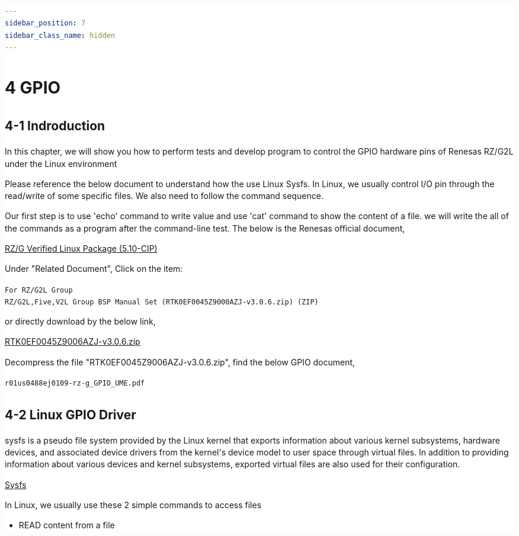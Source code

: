 ```yaml
---
sidebar_position: 7
sidebar_class_name: hidden
---
```


# 4 GPIO

## 4-1 Indroduction

In this chapter, we will show you how to perform tests and develop program to control the GPIO hardware pins of Renesas RZ/G2L under the Linux environment

Please reference the below document to understand how the use Linux Sysfs.
In Linux, we usually control I/O pin through the read/write of some specific files. We also need to follow the command sequence.  

Our first step is to use 'echo' command to write value and use 'cat' command to show the content of a file. we will write the all of the commands as a program after the command-line test. The below is the Renesas official document,  

[RZ/G Verified Linux Package (5.10-CIP)](
https://www.renesas.com/en/products/microcontrollers-microprocessors/rz-mpus/rzg-linux-platform/rzg-marketplace/verified-linux-package/rzg-verified-linux-package#Download)

Under "Related Document", Click on the item:  

```text
For RZ/G2L Group
RZ/G2L,Five,V2L Group BSP Manual Set (RTK0EF0045Z9000AZJ-v3.0.6.zip) (ZIP)
```

or directly download by the below link,

[RTK0EF0045Z9006AZJ-v3.0.6.zip](https://www.renesas.com/en/document/mas/rzg2-group-bsp-manual-set?r=1597481)

Decompress the file "RTK0EF0045Z9006AZJ-v3.0.6.zip", find the below GPIO document,

```text
r01us0488ej0109-rz-g_GPIO_UME.pdf
```

## 4-2 Linux GPIO Driver

sysfs is a pseudo file system provided by the Linux kernel that exports information about various kernel subsystems, hardware devices, and associated device drivers from the kernel's device model to user space through virtual files. In addition to providing information about various devices and kernel subsystems, exported virtual files are also used for their configuration.

[Sysfs](https://en.wikipedia.org/wiki/Sysfs)

In Linux, we usually use these 2 simple commands to access files  

- READ content from a file
